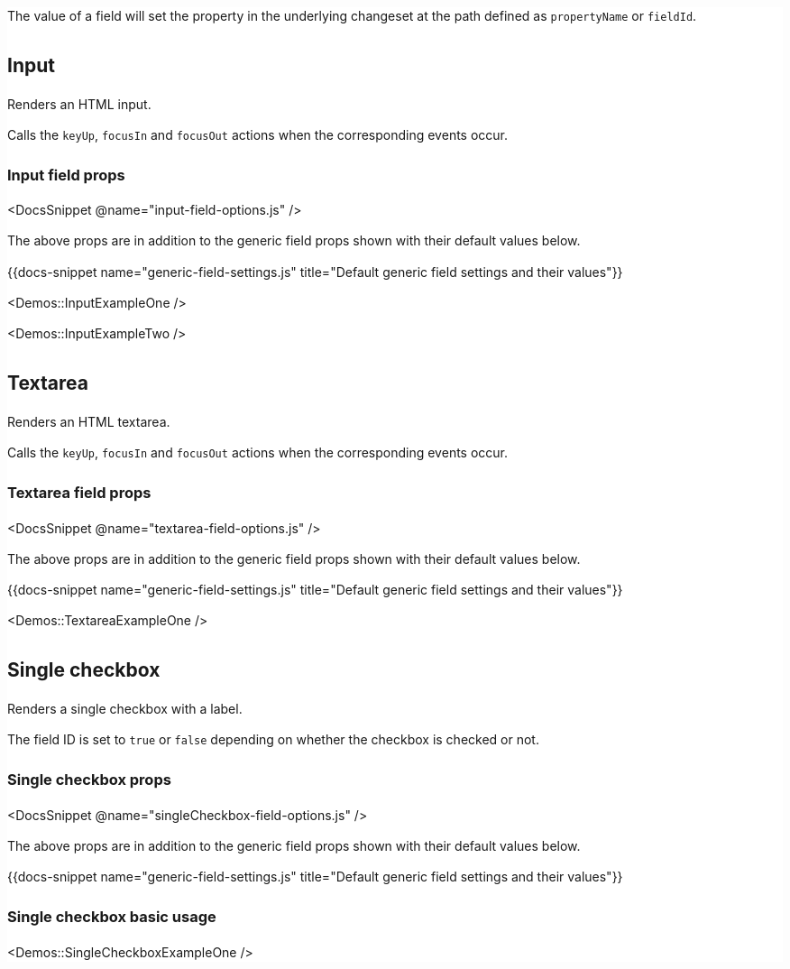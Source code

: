 The value of a field will set the property in the underlying changeset at the path defined as `propertyName` or `fieldId`.

## Input

Renders an HTML input.

Calls the `keyUp`, `focusIn` and `focusOut` actions when the corresponding events occur.

### Input field props

<DocsSnippet @name="input-field-options.js" />

The above props are in addition to the generic field props shown with their default values below.

{{docs-snippet name="generic-field-settings.js" title="Default generic field settings and their values"}}

<Demos::InputExampleOne />

<Demos::InputExampleTwo />

## Textarea

Renders an HTML textarea.

Calls the `keyUp`, `focusIn` and `focusOut` actions when the corresponding events occur.

### Textarea field props

<DocsSnippet @name="textarea-field-options.js" />

The above props are in addition to the generic field props shown with their default values below.

{{docs-snippet name="generic-field-settings.js" title="Default generic field settings and their values"}}

<Demos::TextareaExampleOne />

## Single checkbox

Renders a single checkbox with a label.

The field ID is set to `true` or `false` depending on whether the checkbox is checked or not.

### Single checkbox props

<DocsSnippet @name="singleCheckbox-field-options.js" />

The above props are in addition to the generic field props shown with their default values below.

{{docs-snippet name="generic-field-settings.js" title="Default generic field settings and their values"}}

### Single checkbox basic usage

<Demos::SingleCheckboxExampleOne />
